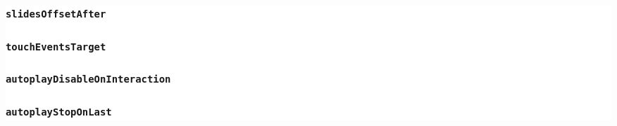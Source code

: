 








<div id="slidesOffsetAfter"></div>

<h3>
<a class="anchor" name="slidesOffsetAfter" href="#slidesOffsetAfter"></a>
<code>slidesOffsetAfter</code>
  

</h3>












<div id="touchEventsTarget"></div>

<h3>
<a class="anchor" name="touchEventsTarget" href="#touchEventsTarget"></a>
<code>touchEventsTarget</code>
  

</h3>












<div id="autoplayDisableOnInteraction"></div>

<h3>
<a class="anchor" name="autoplayDisableOnInteraction" href="#autoplayDisableOnInteraction"></a>
<code>autoplayDisableOnInteraction</code>
  

</h3>












<div id="autoplayStopOnLast"></div>

<h3>
<a class="anchor" name="autoplayStopOnLast" href="#autoplayStopOnLast"></a>
<code>autoplayStopOnLast</code>
  

</h3>
